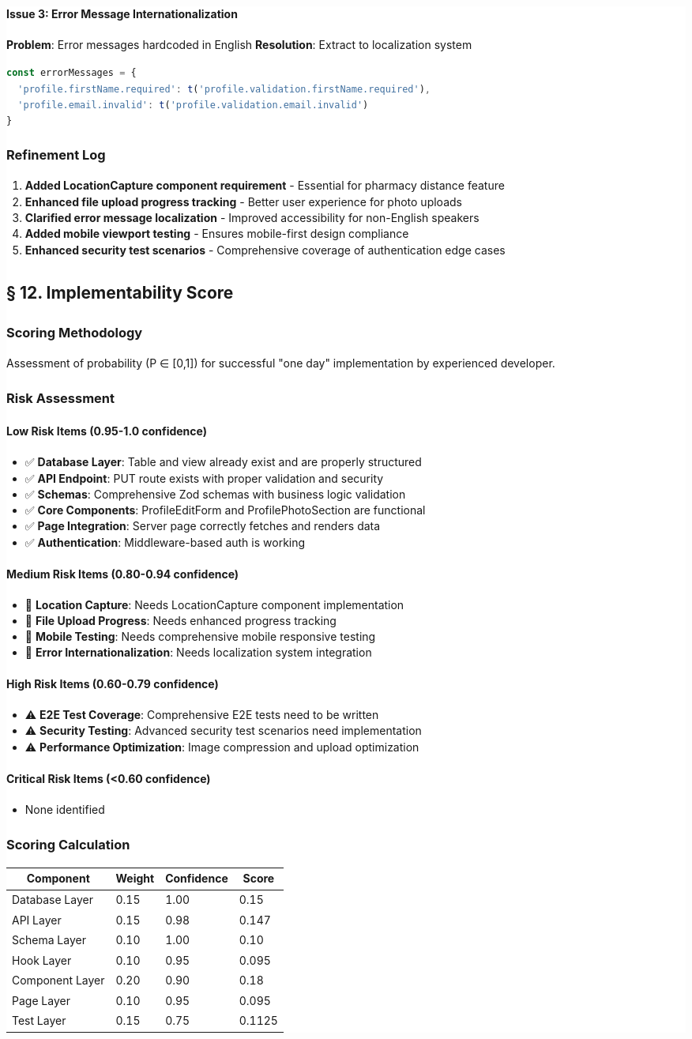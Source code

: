 #### Issue 3: Error Message Internationalization
**Problem**: Error messages hardcoded in English
**Resolution**: Extract to localization system
```typescript
const errorMessages = {
  'profile.firstName.required': t('profile.validation.firstName.required'),
  'profile.email.invalid': t('profile.validation.email.invalid')
}
```

### Refinement Log
1. **Added LocationCapture component requirement** - Essential for pharmacy distance feature
2. **Enhanced file upload progress tracking** - Better user experience for photo uploads
3. **Clarified error message localization** - Improved accessibility for non-English speakers
4. **Added mobile viewport testing** - Ensures mobile-first design compliance
5. **Enhanced security test scenarios** - Comprehensive coverage of authentication edge cases

## § 12. Implementability Score

### Scoring Methodology
Assessment of probability (P ∈ [0,1]) for successful "one day" implementation by experienced developer.

### Risk Assessment

#### Low Risk Items (0.95-1.0 confidence)
- ✅ **Database Layer**: Table and view already exist and are properly structured
- ✅ **API Endpoint**: PUT route exists with proper validation and security
- ✅ **Schemas**: Comprehensive Zod schemas with business logic validation
- ✅ **Core Components**: ProfileEditForm and ProfilePhotoSection are functional
- ✅ **Page Integration**: Server page correctly fetches and renders data
- ✅ **Authentication**: Middleware-based auth is working

#### Medium Risk Items (0.80-0.94 confidence)  
- 🔄 **Location Capture**: Needs LocationCapture component implementation
- 🔄 **File Upload Progress**: Needs enhanced progress tracking
- 🔄 **Mobile Testing**: Needs comprehensive mobile responsive testing
- 🔄 **Error Internationalization**: Needs localization system integration

#### High Risk Items (0.60-0.79 confidence)
- ⚠️ **E2E Test Coverage**: Comprehensive E2E tests need to be written
- ⚠️ **Security Testing**: Advanced security test scenarios need implementation
- ⚠️ **Performance Optimization**: Image compression and upload optimization

#### Critical Risk Items (<0.60 confidence)
- None identified

### Scoring Calculation

| Component | Weight | Confidence | Score |
|-----------|---------|------------|-------|
| Database Layer | 0.15 | 1.00 | 0.15 |
| API Layer | 0.15 | 0.98 | 0.147 |
| Schema Layer | 0.10 | 1.00 | 0.10 |
| Hook Layer | 0.10 | 0.95 | 0.095 |
| Component Layer | 0.20 | 0.90 | 0.18 |
| Page Layer | 0.10 | 0.95 | 0.095 |
| Test Layer | 0.15 | 0.75 | 0.1125 |